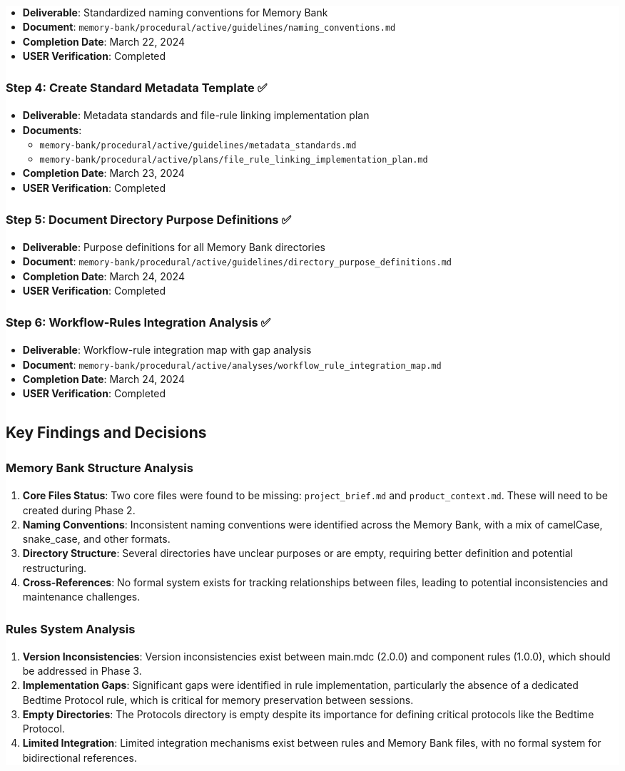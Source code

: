 - **Deliverable**: Standardized naming conventions for Memory Bank
- **Document**: `memory-bank/procedural/active/guidelines/naming_conventions.md`
- **Completion Date**: March 22, 2024
- **USER Verification**: Completed

### Step 4: Create Standard Metadata Template ✅

- **Deliverable**: Metadata standards and file-rule linking implementation plan
- **Documents**:
  - `memory-bank/procedural/active/guidelines/metadata_standards.md`
  - `memory-bank/procedural/active/plans/file_rule_linking_implementation_plan.md`
- **Completion Date**: March 23, 2024
- **USER Verification**: Completed

### Step 5: Document Directory Purpose Definitions ✅

- **Deliverable**: Purpose definitions for all Memory Bank directories
- **Document**:
  `memory-bank/procedural/active/guidelines/directory_purpose_definitions.md`
- **Completion Date**: March 24, 2024
- **USER Verification**: Completed

### Step 6: Workflow-Rules Integration Analysis ✅

- **Deliverable**: Workflow-rule integration map with gap analysis
- **Document**:
  `memory-bank/procedural/active/analyses/workflow_rule_integration_map.md`
- **Completion Date**: March 24, 2024
- **USER Verification**: Completed

## Key Findings and Decisions

### Memory Bank Structure Analysis

1. **Core Files Status**: Two core files were found to be missing:
   `project_brief.md` and `product_context.md`. These will need to be created
   during Phase 2.
2. **Naming Conventions**: Inconsistent naming conventions were identified
   across the Memory Bank, with a mix of camelCase, snake_case, and other
   formats.
3. **Directory Structure**: Several directories have unclear purposes or are
   empty, requiring better definition and potential restructuring.
4. **Cross-References**: No formal system exists for tracking relationships
   between files, leading to potential inconsistencies and maintenance
   challenges.

### Rules System Analysis

1. **Version Inconsistencies**: Version inconsistencies exist between main.mdc
   (2.0.0) and component rules (1.0.0), which should be addressed in Phase 3.
2. **Implementation Gaps**: Significant gaps were identified in rule
   implementation, particularly the absence of a dedicated Bedtime Protocol
   rule, which is critical for memory preservation between sessions.
3. **Empty Directories**: The Protocols directory is empty despite its
   importance for defining critical protocols like the Bedtime Protocol.
4. **Limited Integration**: Limited integration mechanisms exist between rules
   and Memory Bank files, with no formal system for bidirectional references.
